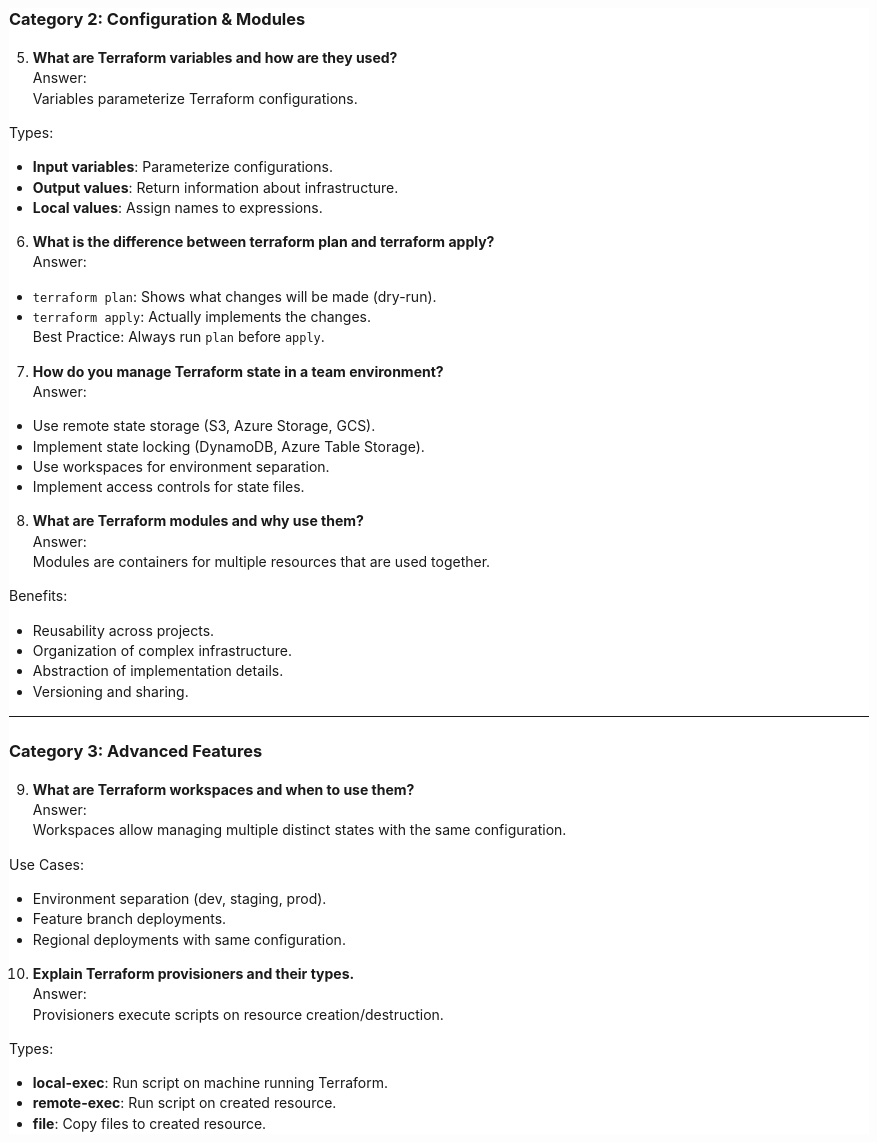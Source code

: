 
### Category 2: Configuration & Modules

5. **What are Terraform variables and how are they used?**  
Answer:  
Variables parameterize Terraform configurations.

Types:
- **Input variables**: Parameterize configurations.  
- **Output values**: Return information about infrastructure.  
- **Local values**: Assign names to expressions.

6. **What is the difference between terraform plan and terraform apply?**  
Answer:
- `terraform plan`: Shows what changes will be made (dry-run).  
- `terraform apply`: Actually implements the changes.  
Best Practice: Always run `plan` before `apply`.

7. **How do you manage Terraform state in a team environment?**  
Answer:
- Use remote state storage (S3, Azure Storage, GCS).  
- Implement state locking (DynamoDB, Azure Table Storage).  
- Use workspaces for environment separation.  
- Implement access controls for state files.

8. **What are Terraform modules and why use them?**  
Answer:  
Modules are containers for multiple resources that are used together.

Benefits:
- Reusability across projects.  
- Organization of complex infrastructure.  
- Abstraction of implementation details.  
- Versioning and sharing.

---

### Category 3: Advanced Features

9. **What are Terraform workspaces and when to use them?**  
Answer:  
Workspaces allow managing multiple distinct states with the same configuration.

Use Cases:
- Environment separation (dev, staging, prod).  
- Feature branch deployments.  
- Regional deployments with same configuration.

10. **Explain Terraform provisioners and their types.**  
Answer:  
Provisioners execute scripts on resource creation/destruction.

Types:
- **local-exec**: Run script on machine running Terraform.  
- **remote-exec**: Run script on created resource.  
- **file**: Copy files to created resource.
